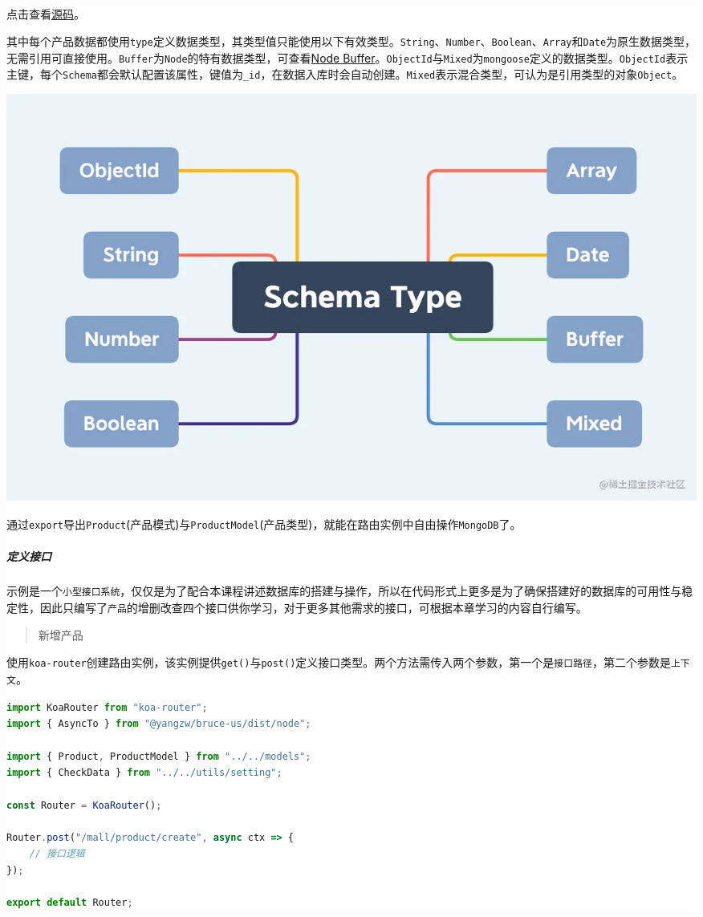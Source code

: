点击查看[源码](https://link.juejin.cn/?target=https%3A%2F%2Fgithub.com%2FJowayYoung%2Ffe-engineering%2Fblob%2Fmain%2Fdata-base%2Fsrc%2Fmodels%2Findex.js)。

其中每个产品数据都使用`type`定义数据类型，其类型值只能使用以下有效类型。`String`、`Number`、`Boolean`、`Array`和`Date`为原生数据类型，无需引用可直接使用。`Buffer`为`Node`的特有数据类型，可查看[Node Buffer](https://link.juejin.cn/?target=https%3A%2F%2Fnodejs.org%2Fdist%2Flatest-v18.x%2Fdocs%2Fapi%2Fbuffer.html)。`ObjectId`与`Mixed`为`mongoose`定义的数据类型。`ObjectId`表示主键，每个`Schema`都会默认配置该属性，键值为`_id`，在数据入库时会自动创建。`Mixed`表示混合类型，可认为是引用类型的对象`Object`。

![SchemaType](./assets/54BBB292-DB6E-4E82-8D1D-46CB666683FA.png)

通过`export`导出`Product`(产品模式)与`ProductModel`(产品类型)，就能在路由实例中自由操作`MongoDB`了。

##### 定义接口

示例是一个`小型接口系统`，仅仅是为了配合本课程讲述数据库的搭建与操作，所以在代码形式上更多是为了确保搭建好的数据库的可用性与稳定性，因此只编写了`产品`的增删改查四个接口供你学习，对于更多其他需求的接口，可根据本章学习的内容自行编写。

> 新增产品

使用`koa-router`创建路由实例，该实例提供`get()`与`post()`定义接口类型。两个方法需传入两个参数，第一个是`接口路径`，第二个参数是`上下文`。

```js
import KoaRouter from "koa-router";
import { AsyncTo } from "@yangzw/bruce-us/dist/node";

import { Product, ProductModel } from "../../models";
import { CheckData } from "../../utils/setting";

const Router = KoaRouter();

Router.post("/mall/product/create", async ctx => {
	// 接口逻辑
});

export default Router;
```
